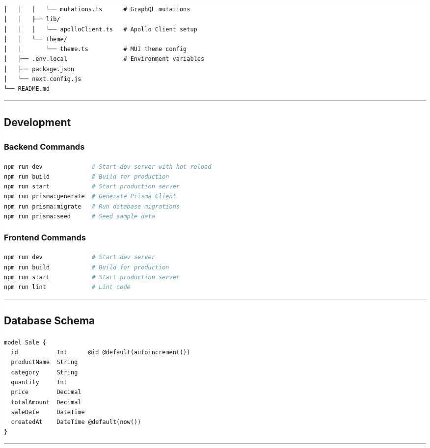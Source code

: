 ```
│   │   │   └── mutations.ts      # GraphQL mutations
│   │   ├── lib/
│   │   │   └── apolloClient.ts   # Apollo Client setup
│   │   └── theme/
│   │       └── theme.ts          # MUI theme config
│   ├── .env.local                # Environment variables
│   ├── package.json
│   └── next.config.js
└── README.md
```

---

## Development

### Backend Commands
```bash
npm run dev              # Start dev server with hot reload
npm run build            # Build for production
npm run start            # Start production server
npm run prisma:generate  # Generate Prisma Client
npm run prisma:migrate   # Run database migrations
npm run prisma:seed      # Seed sample data
```

### Frontend Commands
```bash
npm run dev              # Start dev server
npm run build            # Build for production
npm run start            # Start production server
npm run lint             # Lint code
```

---

## Database Schema

```prisma
model Sale {
  id           Int      @id @default(autoincrement())
  productName  String
  category     String
  quantity     Int
  price        Decimal
  totalAmount  Decimal
  saleDate     DateTime
  createdAt    DateTime @default(now())
}
```

---
